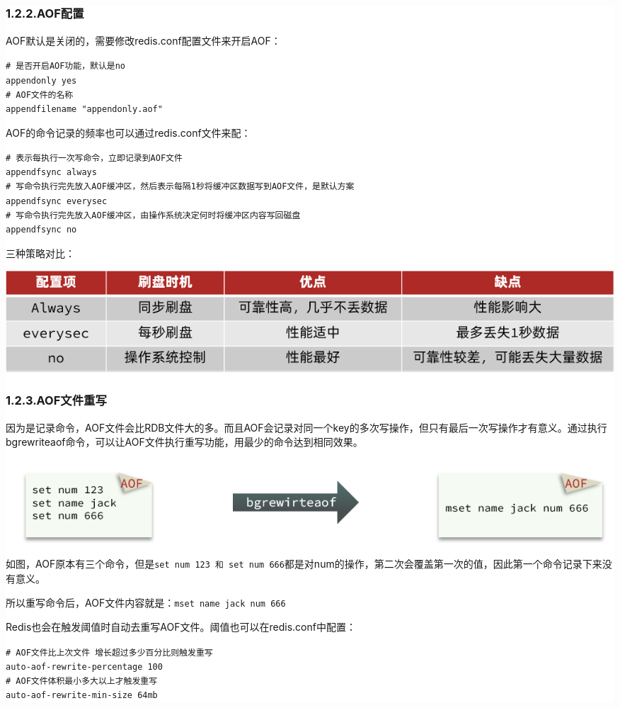 ### 1.2.2.AOF配置

AOF默认是关闭的，需要修改redis.conf配置文件来开启AOF：

```properties
# 是否开启AOF功能，默认是no
appendonly yes
# AOF文件的名称
appendfilename "appendonly.aof"
```

AOF的命令记录的频率也可以通过redis.conf文件来配：

```properties
# 表示每执行一次写命令，立即记录到AOF文件
appendfsync always 
# 写命令执行完先放入AOF缓冲区，然后表示每隔1秒将缓冲区数据写到AOF文件，是默认方案
appendfsync everysec 
# 写命令执行完先放入AOF缓冲区，由操作系统决定何时将缓冲区内容写回磁盘
appendfsync no
```

三种策略对比：

![image-20210725151654046](assets/image-20210725151654046.png)

### 1.2.3.AOF文件重写

因为是记录命令，AOF文件会比RDB文件大的多。而且AOF会记录对同一个key的多次写操作，但只有最后一次写操作才有意义。通过执行bgrewriteaof命令，可以让AOF文件执行重写功能，用最少的命令达到相同效果。

![image-20210725151729118](assets/image-20210725151729118.png)

如图，AOF原本有三个命令，但是`set num 123 和 set num 666`都是对num的操作，第二次会覆盖第一次的值，因此第一个命令记录下来没有意义。

所以重写命令后，AOF文件内容就是：`mset name jack num 666`

Redis也会在触发阈值时自动去重写AOF文件。阈值也可以在redis.conf中配置：

```properties
# AOF文件比上次文件 增长超过多少百分比则触发重写
auto-aof-rewrite-percentage 100
# AOF文件体积最小多大以上才触发重写 
auto-aof-rewrite-min-size 64mb 
```
